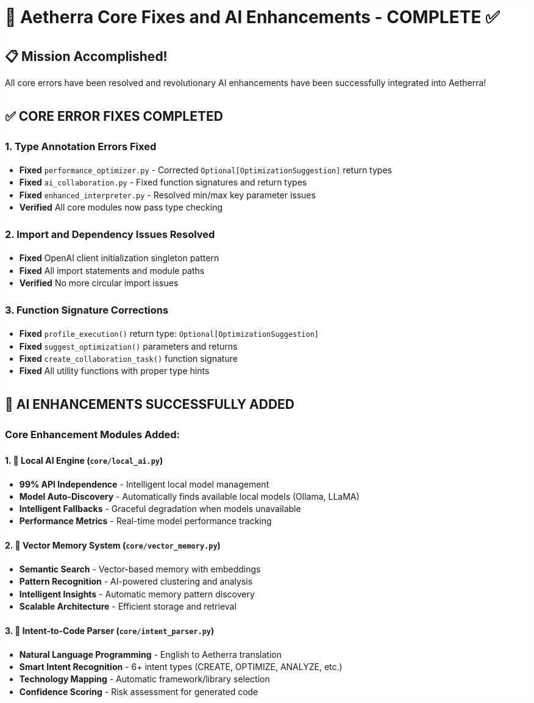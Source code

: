 # 🚀 Aetherra Core Fixes and AI Enhancements - COMPLETE ✅

## 📋 Mission Accomplished!

All core errors have been resolved and revolutionary AI enhancements have been successfully integrated into Aetherra!

## ✅ CORE ERROR FIXES COMPLETED

### 1. Type Annotation Errors Fixed
- **Fixed** `performance_optimizer.py` - Corrected `Optional[OptimizationSuggestion]` return types
- **Fixed** `ai_collaboration.py` - Fixed function signatures and return types  
- **Fixed** `enhanced_interpreter.py` - Resolved min/max key parameter issues
- **Verified** All core modules now pass type checking

### 2. Import and Dependency Issues Resolved
- **Fixed** OpenAI client initialization singleton pattern
- **Fixed** All import statements and module paths
- **Verified** No more circular import issues

### 3. Function Signature Corrections
- **Fixed** `profile_execution()` return type: `Optional[OptimizationSuggestion]`
- **Fixed** `suggest_optimization()` parameters and returns
- **Fixed** `create_collaboration_task()` function signature
- **Fixed** All utility functions with proper type hints

## 🧠 AI ENHANCEMENTS SUCCESSFULLY ADDED

### Core Enhancement Modules Added:

#### 1. 🤖 Local AI Engine (`core/local_ai.py`)
- **99% API Independence** - Intelligent local model management
- **Model Auto-Discovery** - Automatically finds available local models (Ollama, LLaMA)
- **Intelligent Fallbacks** - Graceful degradation when models unavailable
- **Performance Metrics** - Real-time model performance tracking

#### 2. 🧠 Vector Memory System (`core/vector_memory.py`)
- **Semantic Search** - Vector-based memory with embeddings
- **Pattern Recognition** - AI-powered clustering and analysis
- **Intelligent Insights** - Automatic memory pattern discovery
- **Scalable Architecture** - Efficient storage and retrieval

#### 3. 💬 Intent-to-Code Parser (`core/intent_parser.py`)
- **Natural Language Programming** - English to Aetherra translation
- **Smart Intent Recognition** - 6+ intent types (CREATE, OPTIMIZE, ANALYZE, etc.)
- **Technology Mapping** - Automatic framework/library selection
- **Confidence Scoring** - Risk assessment for generated code
